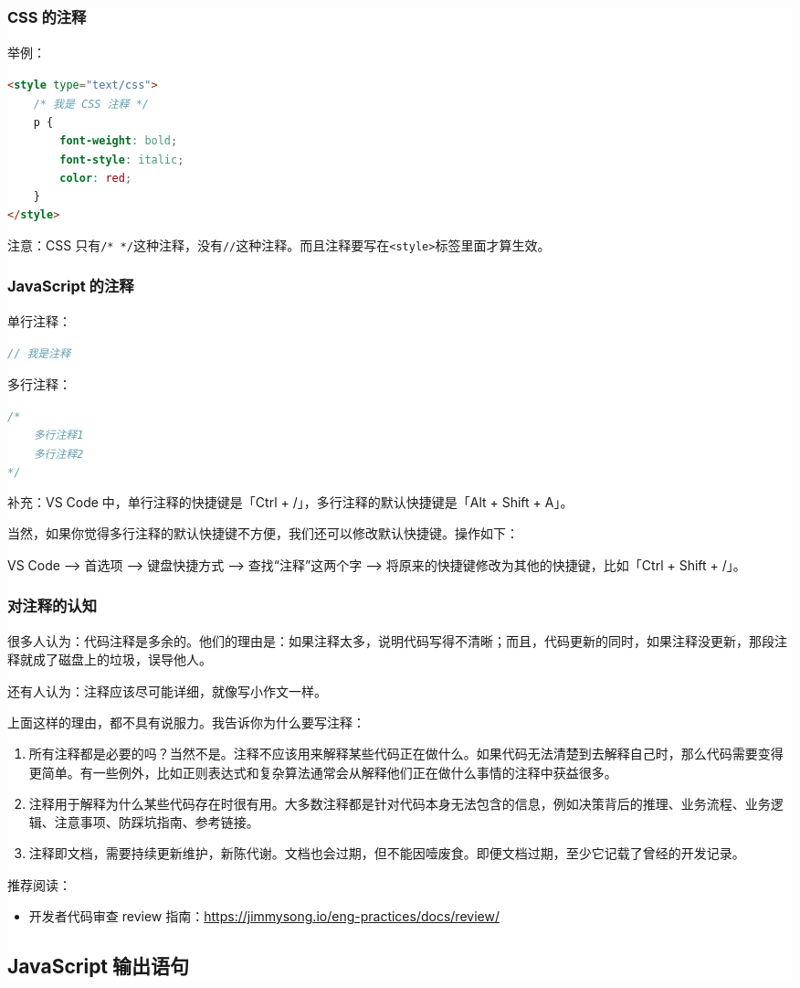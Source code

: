 ### CSS 的注释

举例：

```html
<style type="text/css">
	/* 我是 CSS 注释 */
	p {
		font-weight: bold;
		font-style: italic;
		color: red;
	}
</style>
```

注意：CSS 只有`/* */`这种注释，没有`//`这种注释。而且注释要写在`<style>`标签里面才算生效。

### JavaScript 的注释

单行注释：

```js
// 我是注释
```

多行注释：

```js
/*
	多行注释1
	多行注释2
*/
```

补充：VS Code 中，单行注释的快捷键是「Ctrl + /」，多行注释的默认快捷键是「Alt + Shift + A」。

当然，如果你觉得多行注释的默认快捷键不方便，我们还可以修改默认快捷键。操作如下：

VS Code --> 首选项 --> 键盘快捷方式 --> 查找“注释”这两个字 --> 将原来的快捷键修改为其他的快捷键，比如「Ctrl + Shift + /」。

### 对注释的认知

很多人认为：代码注释是多余的。他们的理由是：如果注释太多，说明代码写得不清晰；而且，代码更新的同时，如果注释没更新，那段注释就成了磁盘上的垃圾，误导他人。

还有人认为：注释应该尽可能详细，就像写小作文一样。

上面这样的理由，都不具有说服力。我告诉你为什么要写注释：

1. 所有注释都是必要的吗？当然不是。注释不应该用来解释某些代码正在做什么。如果代码无法清楚到去解释自己时，那么代码需要变得更简单。有一些例外，比如正则表达式和复杂算法通常会从解释他们正在做什么事情的注释中获益很多。

2. 注释用于解释为什么某些代码存在时很有用。大多数注释都是针对代码本身无法包含的信息，例如决策背后的推理、业务流程、业务逻辑、注意事项、防踩坑指南、参考链接。

3. 注释即文档，需要持续更新维护，新陈代谢。文档也会过期，但不能因噎废食。即便文档过期，至少它记载了曾经的开发记录。

推荐阅读：

- 开发者代码审查 review 指南：https://jimmysong.io/eng-practices/docs/review/

## JavaScript 输出语句
